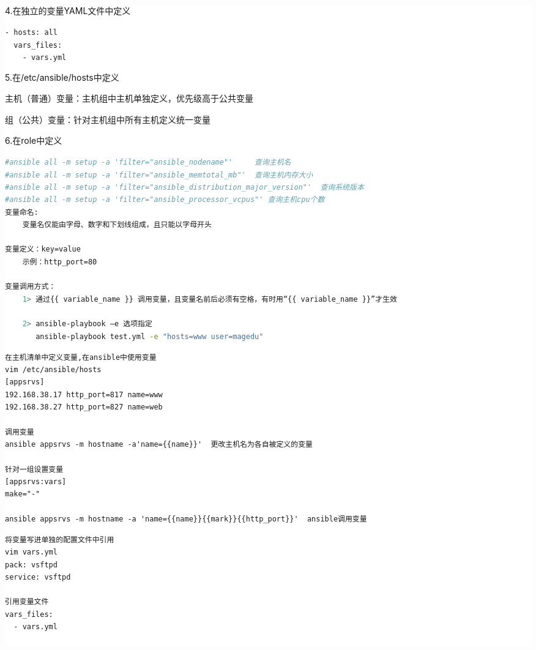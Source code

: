 

4.在独立的变量YAML文件中定义

```bash
- hosts: all
  vars_files:
    - vars.yml
```



5.在/etc/ansible/hosts中定义

主机（普通）变量：主机组中主机单独定义，优先级高于公共变量

组（公共）变量：针对主机组中所有主机定义统一变量



6.在role中定义



```bash
#ansible all -m setup -a 'filter="ansible_nodename"'     查询主机名
#ansible all -m setup -a 'filter="ansible_memtotal_mb"'  查询主机内存大小
#ansible all -m setup -a 'filter="ansible_distribution_major_version"'  查询系统版本
#ansible all -m setup -a 'filter="ansible_processor_vcpus"' 查询主机cpu个数
变量命名:
    变量名仅能由字母、数字和下划线组成，且只能以字母开头

变量定义：key=value
    示例：http_port=80

变量调用方式：
    1> 通过{{ variable_name }} 调用变量，且变量名前后必须有空格，有时用“{{ variable_name }}”才生效

    2> ansible-playbook –e 选项指定
       ansible-playbook test.yml -e "hosts=www user=magedu"
```
```
在主机清单中定义变量,在ansible中使用变量
vim /etc/ansible/hosts
[appsrvs]
192.168.38.17 http_port=817 name=www
192.168.38.27 http_port=827 name=web

调用变量
ansible appsrvs -m hostname -a'name={{name}}'  更改主机名为各自被定义的变量 

针对一组设置变量
[appsrvs:vars]
make="-"

ansible appsrvs -m hostname -a 'name={{name}}{{mark}}{{http_port}}'  ansible调用变量

```
```
将变量写进单独的配置文件中引用
vim vars.yml
pack: vsftpd
service: vsftpd

引用变量文件
vars_files:
  - vars.yml 
    
```
